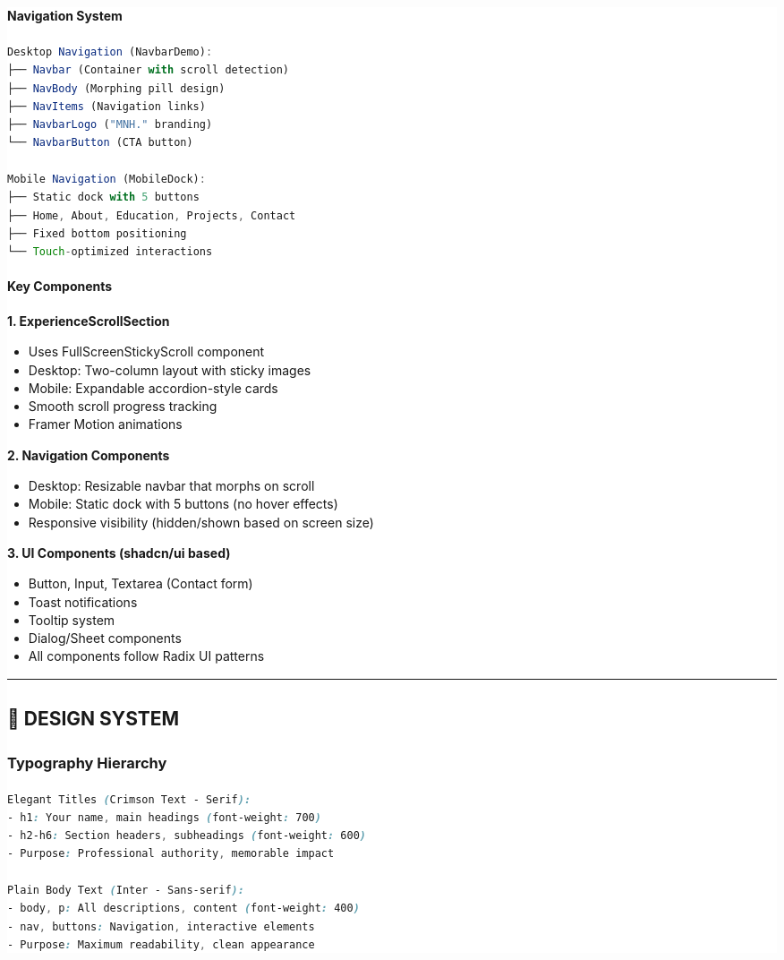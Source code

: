 #### **Navigation System**
```typescript
Desktop Navigation (NavbarDemo):
├── Navbar (Container with scroll detection)
├── NavBody (Morphing pill design)
├── NavItems (Navigation links)
├── NavbarLogo ("MNH." branding)
└── NavbarButton (CTA button)

Mobile Navigation (MobileDock):
├── Static dock with 5 buttons
├── Home, About, Education, Projects, Contact
├── Fixed bottom positioning
└── Touch-optimized interactions
```

#### **Key Components**

**1. ExperienceScrollSection**
- Uses FullScreenStickyScroll component
- Desktop: Two-column layout with sticky images
- Mobile: Expandable accordion-style cards
- Smooth scroll progress tracking
- Framer Motion animations

**2. Navigation Components**
- Desktop: Resizable navbar that morphs on scroll
- Mobile: Static dock with 5 buttons (no hover effects)
- Responsive visibility (hidden/shown based on screen size)

**3. UI Components (shadcn/ui based)**
- Button, Input, Textarea (Contact form)
- Toast notifications
- Tooltip system
- Dialog/Sheet components
- All components follow Radix UI patterns

---

## 🎨 **DESIGN SYSTEM**

### **Typography Hierarchy**
```css
Elegant Titles (Crimson Text - Serif):
- h1: Your name, main headings (font-weight: 700)
- h2-h6: Section headers, subheadings (font-weight: 600)
- Purpose: Professional authority, memorable impact

Plain Body Text (Inter - Sans-serif):
- body, p: All descriptions, content (font-weight: 400)
- nav, buttons: Navigation, interactive elements
- Purpose: Maximum readability, clean appearance
```
